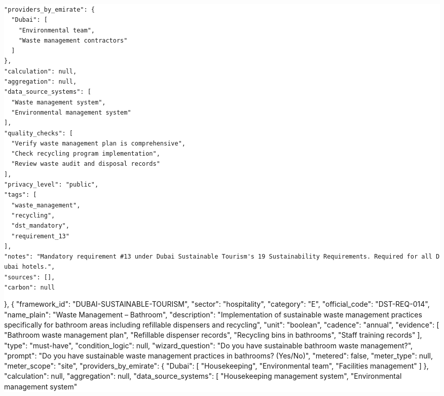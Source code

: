     "providers_by_emirate": {
      "Dubai": [
        "Environmental team",
        "Waste management contractors"
      ]
    },
    "calculation": null,
    "aggregation": null,
    "data_source_systems": [
      "Waste management system",
      "Environmental management system"
    ],
    "quality_checks": [
      "Verify waste management plan is comprehensive",
      "Check recycling program implementation",
      "Review waste audit and disposal records"
    ],
    "privacy_level": "public",
    "tags": [
      "waste_management",
      "recycling",
      "dst_mandatory",
      "requirement_13"
    ],
    "notes": "Mandatory requirement #13 under Dubai Sustainable Tourism's 19 Sustainability Requirements. Required for all Dubai hotels.",
    "sources": [],
    "carbon": null
  },
  {
    "framework_id": "DUBAI-SUSTAINABLE-TOURISM",
    "sector": "hospitality",
    "category": "E",
    "official_code": "DST-REQ-014",
    "name_plain": "Waste Management – Bathroom",
    "description": "Implementation of sustainable waste management practices specifically for bathroom areas including refillable dispensers and recycling",
    "unit": "boolean",
    "cadence": "annual",
    "evidence": [
      "Bathroom waste management plan",
      "Refillable dispenser records",
      "Recycling bins in bathrooms",
      "Staff training records"
    ],
    "type": "must-have",
    "condition_logic": null,
    "wizard_question": "Do you have sustainable bathroom waste management?",
    "prompt": "Do you have sustainable waste management practices in bathrooms? (Yes/No)",
    "metered": false,
    "meter_type": null,
    "meter_scope": "site",
    "providers_by_emirate": {
      "Dubai": [
        "Housekeeping",
        "Environmental team",
        "Facilities management"
      ]
    },
    "calculation": null,
    "aggregation": null,
    "data_source_systems": [
      "Housekeeping management system",
      "Environmental management system"